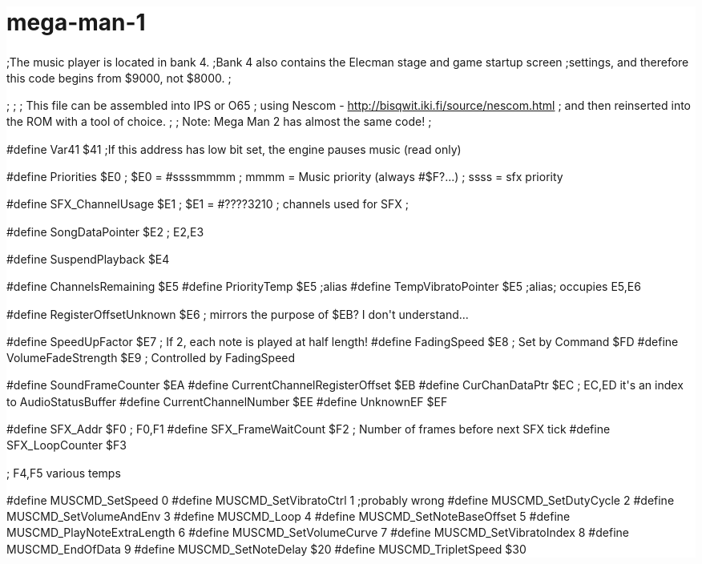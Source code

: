# mega-man-1
;The music player is located in bank 4.
;Bank 4 also contains the Elecman stage and game startup screen
;settings, and therefore this code begins from $9000, not $8000.
;

;
;
; This file can be assembled into IPS or O65
; using Nescom - http://bisqwit.iki.fi/source/nescom.html
; and then reinserted into the ROM with a tool of choice.
;
; Note: Mega Man 2 has almost the same code!
;

#define Var41 $41   ;If this address has low bit set, the engine pauses music (read only)

#define Priorities                   $E0
; $E0 = #ssssmmmm
; mmmm = Music priority (always #$F?...)
; ssss = sfx   priority

#define SFX_ChannelUsage             $E1
; $E1 = #????3210
; channels used for SFX
;

#define SongDataPointer              $E2 ; E2,E3

#define SuspendPlayback              $E4

#define ChannelsRemaining            $E5
#define PriorityTemp                 $E5 ;alias
#define TempVibratoPointer           $E5 ;alias; occupies E5,E6

#define RegisterOffsetUnknown        $E6 ; mirrors the purpose of $EB? I don't understand...

#define SpeedUpFactor                $E7 ; If 2, each note is played at half length!
#define FadingSpeed                  $E8 ; Set by Command $FD
#define VolumeFadeStrength           $E9 ; Controlled by FadingSpeed

#define SoundFrameCounter            $EA
#define CurrentChannelRegisterOffset $EB
#define CurChanDataPtr               $EC ; EC,ED   it's an index to AudioStatusBuffer
#define CurrentChannelNumber         $EE
#define UnknownEF                    $EF

#define SFX_Addr                     $F0 ; F0,F1
#define SFX_FrameWaitCount           $F2 ; Number of frames before next SFX tick
#define SFX_LoopCounter              $F3

; F4,F5 various temps

#define MUSCMD_SetSpeed              0
#define MUSCMD_SetVibratoCtrl        1 ;probably wrong
#define MUSCMD_SetDutyCycle          2
#define MUSCMD_SetVolumeAndEnv       3
#define MUSCMD_Loop                  4
#define MUSCMD_SetNoteBaseOffset     5
#define MUSCMD_PlayNoteExtraLength   6
#define MUSCMD_SetVolumeCurve        7
#define MUSCMD_SetVibratoIndex       8
#define MUSCMD_EndOfData             9
#define MUSCMD_SetNoteDelay          $20
#define MUSCMD_TripletSpeed          $30
